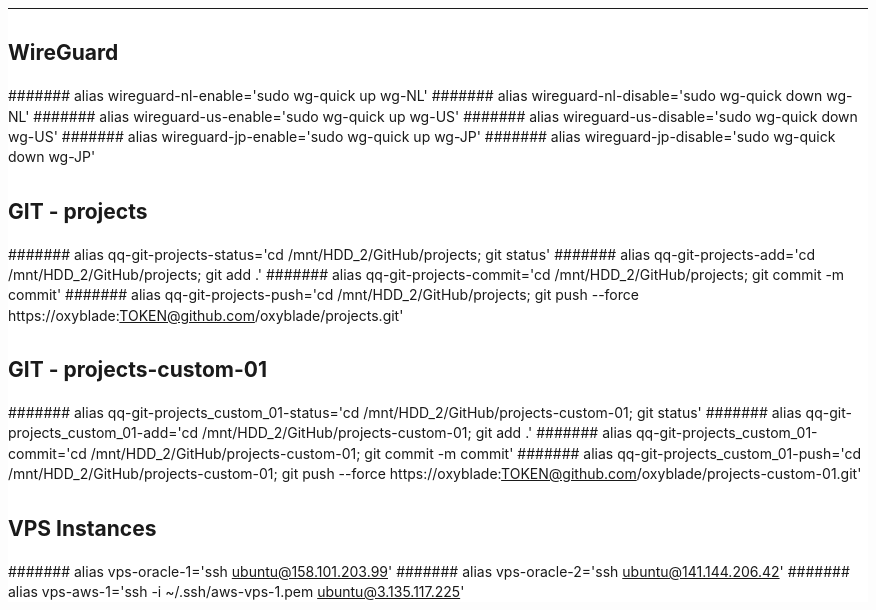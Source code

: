 ___

## WireGuard
####### alias wireguard-nl-enable='sudo wg-quick up wg-NL'
####### alias wireguard-nl-disable='sudo wg-quick down wg-NL'
####### alias wireguard-us-enable='sudo wg-quick up wg-US'
####### alias wireguard-us-disable='sudo wg-quick down wg-US'
####### alias wireguard-jp-enable='sudo wg-quick up wg-JP'
####### alias wireguard-jp-disable='sudo wg-quick down wg-JP'

## GIT - projects
####### alias qq-git-projects-status='cd /mnt/HDD_2/GitHub/projects; git status'
####### alias qq-git-projects-add='cd /mnt/HDD_2/GitHub/projects; git add .'
####### alias qq-git-projects-commit='cd /mnt/HDD_2/GitHub/projects; git commit -m commit'
####### alias qq-git-projects-push='cd /mnt/HDD_2/GitHub/projects; git push --force https://oxyblade:TOKEN@github.com/oxyblade/projects.git'

## GIT - projects-custom-01
####### alias qq-git-projects_custom_01-status='cd /mnt/HDD_2/GitHub/projects-custom-01; git status'
####### alias qq-git-projects_custom_01-add='cd /mnt/HDD_2/GitHub/projects-custom-01; git add .'
####### alias qq-git-projects_custom_01-commit='cd /mnt/HDD_2/GitHub/projects-custom-01; git commit -m commit'
####### alias qq-git-projects_custom_01-push='cd /mnt/HDD_2/GitHub/projects-custom-01; git push --force https://oxyblade:TOKEN@github.com/oxyblade/projects-custom-01.git'

## VPS Instances
####### alias vps-oracle-1='ssh ubuntu@158.101.203.99'
####### alias vps-oracle-2='ssh ubuntu@141.144.206.42'
####### alias vps-aws-1='ssh -i ~/.ssh/aws-vps-1.pem ubuntu@3.135.117.225'
